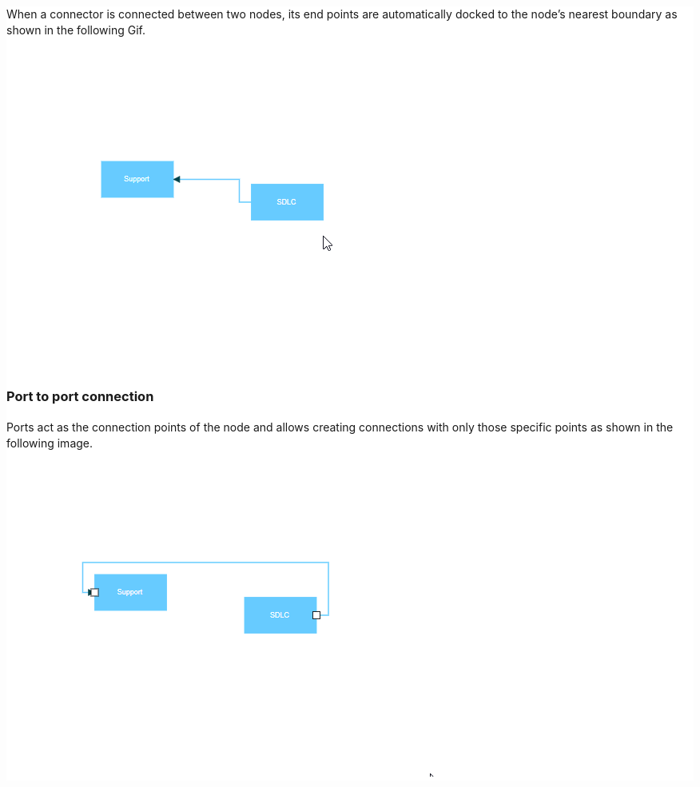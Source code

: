 

When a connector is connected between two nodes, its end points are automatically docked to the node’s nearest boundary as shown in the following Gif.

![Node to Node](../images/node-node-gif.gif)

### Port to port connection

Ports act as the connection points of the node and allows creating connections with only those specific points as shown in the following image.


![Port to port](../images/port-port-gif.gif)
